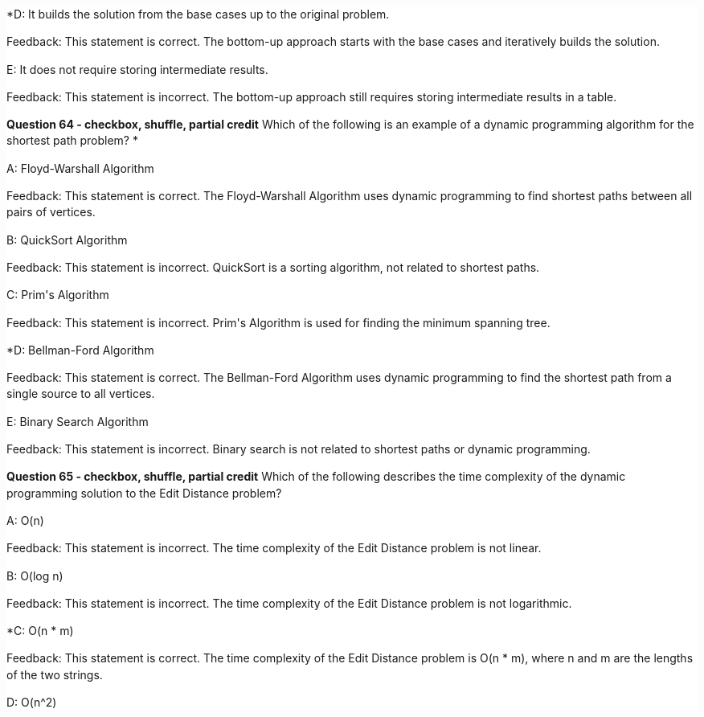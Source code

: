 *D: It builds the solution from the base cases up to the original problem.

Feedback:  This statement is correct. The bottom-up approach starts with the base cases and iteratively builds the solution.

E: It does not require storing intermediate results.

Feedback:  This statement is incorrect. The bottom-up approach still requires storing intermediate results in a table.

**Question 64 - checkbox, shuffle, partial credit**
Which of the following is an example of a dynamic programming algorithm for the shortest path problem?
*

A: Floyd-Warshall Algorithm

Feedback:  This statement is correct. The Floyd-Warshall Algorithm uses dynamic programming to find shortest paths between all pairs of vertices.

B: QuickSort Algorithm

Feedback:  This statement is incorrect. QuickSort is a sorting algorithm, not related to shortest paths.

C: Prim's Algorithm

Feedback:  This statement is incorrect. Prim's Algorithm is used for finding the minimum spanning tree.

*D: Bellman-Ford Algorithm

Feedback:  This statement is correct. The Bellman-Ford Algorithm uses dynamic programming to find the shortest path from a single source to all vertices.

E: Binary Search Algorithm

Feedback:  This statement is incorrect. Binary search is not related to shortest paths or dynamic programming.

**Question 65 - checkbox, shuffle, partial credit**
Which of the following describes the time complexity of the dynamic programming solution to the Edit Distance problem?


A: O(n)

Feedback:  This statement is incorrect. The time complexity of the Edit Distance problem is not linear.

B: O(log n)

Feedback:  This statement is incorrect. The time complexity of the Edit Distance problem is not logarithmic.

*C: O(n * m)

Feedback:  This statement is correct. The time complexity of the Edit Distance problem is O(n * m), where n and m are the lengths of the two strings.

D: O(n^2)
